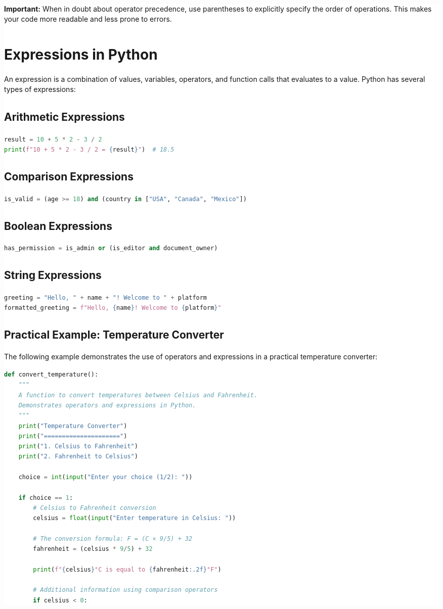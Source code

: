 
**Important:**
When in doubt about operator precedence, use parentheses to explicitly specify the order of operations. This makes your code more readable and less prone to errors.

# Expressions in Python

An expression is a combination of values, variables, operators, and function calls that evaluates to a value. Python has several types of expressions:

## Arithmetic Expressions

```python
result = 10 + 5 * 2 - 3 / 2
print(f"10 + 5 * 2 - 3 / 2 = {result}")  # 18.5
```

## Comparison Expressions

```python
is_valid = (age >= 18) and (country in ["USA", "Canada", "Mexico"])
```

## Boolean Expressions

```python
has_permission = is_admin or (is_editor and document_owner)
```

## String Expressions

```python
greeting = "Hello, " + name + "! Welcome to " + platform
formatted_greeting = f"Hello, {name}! Welcome to {platform}"
```

## Practical Example: Temperature Converter

The following example demonstrates the use of operators and expressions in a practical temperature converter:

```python
def convert_temperature():
    """
    A function to convert temperatures between Celsius and Fahrenheit.
    Demonstrates operators and expressions in Python.
    """
    print("Temperature Converter")
    print("=====================")
    print("1. Celsius to Fahrenheit")
    print("2. Fahrenheit to Celsius")
    
    choice = int(input("Enter your choice (1/2): "))
    
    if choice == 1:
        # Celsius to Fahrenheit conversion
        celsius = float(input("Enter temperature in Celsius: "))
        
        # The conversion formula: F = (C × 9/5) + 32
        fahrenheit = (celsius * 9/5) + 32
        
        print(f"{celsius}°C is equal to {fahrenheit:.2f}°F")
        
        # Additional information using comparison operators
        if celsius < 0:
```